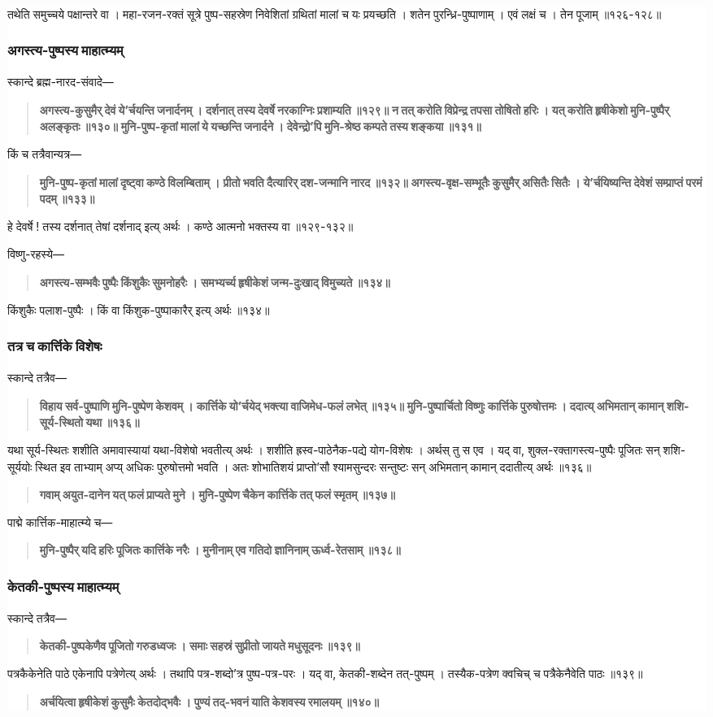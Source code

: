 तथेति समुच्चये पक्षान्तरे वा । महा-रजन-रक्तं सूत्रे पुष्प-सहस्रेण निवेशितां ग्रथितां मालां च यः प्रयच्छति । शतेन पुरन्ध्रि-पुष्पाणाम् । एवं लक्षं च । तेन पूजाम् ॥१२६-१२८॥


### अगस्त्य-पुष्पस्य माहात्म्यम्

स्कान्दे ब्रह्म-नारद-संवादे—
> **अगस्त्य-कुसुमैर् देवं ये’र्चयन्ति जनार्दनम् ।**
> **दर्शनात् तस्य देवर्षे नरकाग्निः प्रशाम्यति ॥१२९॥**
> **न तत् करोति विप्रेन्द्र तपसा तोषितो हरिः ।**
> **यत् करोति हृषीकेशो मुनि-पुष्पैर् अलङ्कृतः ॥१३०॥**
> **मुनि-पुष्प-कृतां मालां ये यच्छन्ति जनार्दने ।**
> **देवेन्द्रो’पि मुनि-श्रेष्ठ कम्पते तस्य शङ्कया ॥१३१॥**

किं च तत्रैवान्यत्र—
> **मुनि-पुष्प-कृतां मालां दृष्ट्वा कण्ठे विलम्बिताम् ।**
> **प्रीतो भवति दैत्यारिर् दश-जन्मानि नारद ॥१३२॥**
> **अगस्त्य-वृक्ष-सम्भूतैः कुसुमैर् असितैः सितैः ।**
> **ये’र्चयिष्यन्ति देवेशं सम्प्राप्तं परमं पदम् ॥१३३॥**

हे देवर्षे ! तस्य दर्शनात् तेषां दर्शनाद् इत्य् अर्थः । कण्ठे आत्मनो भक्तस्य वा ॥१२९-१३२॥

विष्णु-रहस्ये—
> **अगस्त्य-सम्भवैः पुष्पैः किंशुकैः सुमनोहरैः ।**
> **समभ्यर्च्य हृषीकेशं जन्म-दुःखाद् विमुच्यते ॥१३४॥**

किंशुकैः पलाश-पुष्पैः । किं वा किंशुक-पुष्पाकारैर् इत्य् अर्थः ॥१३४॥


### तत्र च कार्त्तिके विशेषः

स्कान्दे तत्रैव—
> **विहाय सर्व-पुष्पाणि मुनि-पुष्पेण केशवम् ।**
> **कार्त्तिके यो’र्चयेद् भक्त्या वाजिमेध-फलं लभेत् ॥१३५॥**
> **मुनि-पुष्पार्चितो विष्णुः कार्त्तिके पुरुषोत्तमः ।**
> **ददात्य् अभिमतान् कामान् शशि-सूर्य-स्थितो यथा ॥१३६॥**

यथा सूर्य-स्थितः शशीति अमावास्यायां यथा-विशेषो भवतीत्य् अर्थः । शशीति ह्रस्व-पाठेनैक-पद्ये योग-विशेषः । अर्थस् तु स एव । यद् वा, शुक्ल-रक्तागस्त्य-पुष्पैः पूजितः सन् शशि-सूर्ययोः स्थित इव ताभ्याम् अप्य् अधिकः पुरुषोत्तमो भवति । अतः शोभातिशयं प्राप्तो’सौ श्यामसुन्दरः सन्तुष्टः सन् अभिमतान् कामान् ददातीत्य् अर्थः ॥१३६॥
> **गवाम् अयुत-दानेन यत् फलं प्राप्यते मुने ।**
> **मुनि-पुष्पेण चैकेन कार्त्तिके तत् फलं स्मृतम् ॥१३७॥**

पाद्मे कार्त्तिक-माहात्म्ये च—
> **मुनि-पुष्पैर् यदि हरिः पूजितः कार्त्तिके नरैः ।**
> **मुनीनाम् एव गतिदो ज्ञानिनाम् ऊर्ध्व-रेतसाम् ॥१३८॥**


### केतकी-पुष्पस्य माहात्म्यम्

स्कान्दे तत्रैव—
> **केतकी-पुष्पकेणैव पूजितो गरुडध्वजः ।**
> **समाः सहस्रं सुप्रीतो जायते मधुसूदनः ॥१३९॥**

पत्रकैकेनेति पाठे एकेनापि पत्रेणेत्य् अर्थः । तथापि पत्र-शब्दो’त्र पुष्प-पत्र-परः । यद् वा, केतकी-शब्देन तत्-पुष्पम् । तस्यैक-पत्रेण क्वचिच् च पत्रैकेनैवेति पाठः ॥१३९॥
> **अर्चयित्वा हृषीकेशं कुसुमैः केतदोद्भवैः ।**
> **पुण्यं तद्-भवनं याति केशवस्य रमालयम् ॥१४०॥**
